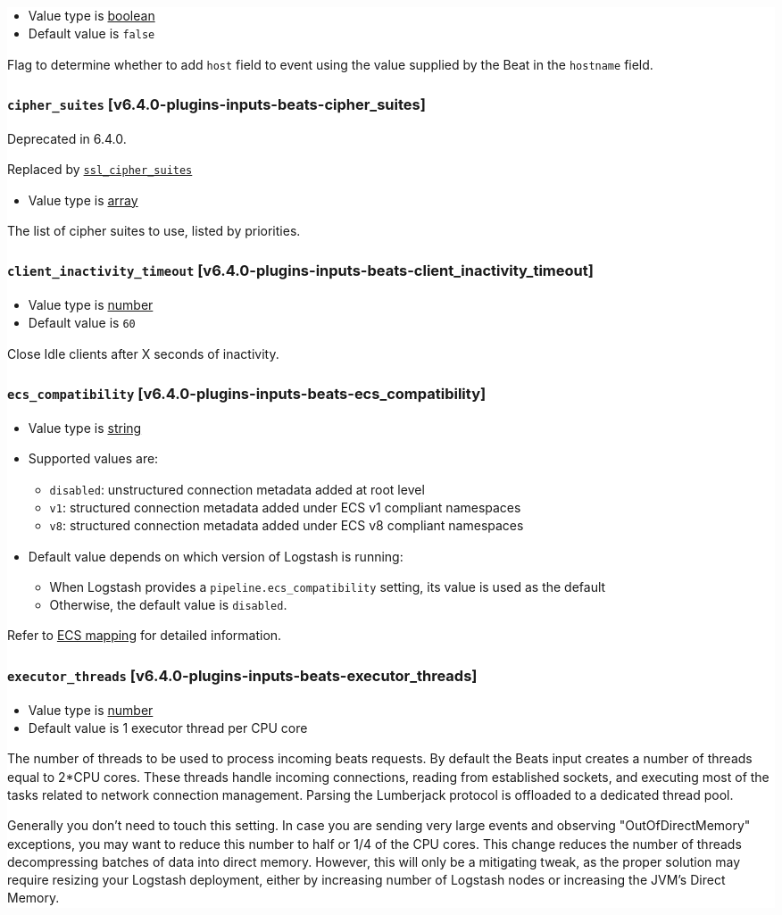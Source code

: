 * Value type is [boolean](/lsr/value-types.md#boolean)
* Default value is `false`

Flag to determine whether to add `host` field to event using the value supplied by the Beat in the `hostname` field.

### `cipher_suites` [v6.4.0-plugins-inputs-beats-cipher_suites]

Deprecated in 6.4.0.

Replaced by [`ssl_cipher_suites`](v6-4-0-plugins-inputs-beats.md#v6.4.0-plugins-inputs-beats-ssl_cipher_suites)

* Value type is [array](/lsr/value-types.md#array)

The list of cipher suites to use, listed by priorities.

### `client_inactivity_timeout` [v6.4.0-plugins-inputs-beats-client_inactivity_timeout]

* Value type is [number](/lsr/value-types.md#number)
* Default value is `60`

Close Idle clients after X seconds of inactivity.

### `ecs_compatibility` [v6.4.0-plugins-inputs-beats-ecs_compatibility]

* Value type is [string](/lsr/value-types.md#string)

* Supported values are:

  * `disabled`: unstructured connection metadata added at root level
  * `v1`: structured connection metadata added under ECS v1 compliant namespaces
  * `v8`: structured connection metadata added under ECS v8 compliant namespaces

* Default value depends on which version of Logstash is running:

  * When Logstash provides a `pipeline.ecs_compatibility` setting, its value is used as the default
  * Otherwise, the default value is `disabled`.

Refer to [ECS mapping](v6-4-0-plugins-inputs-beats.md#v6.4.0-plugins-inputs-beats-ecs_metadata) for detailed information.

### `executor_threads` [v6.4.0-plugins-inputs-beats-executor_threads]

* Value type is [number](/lsr/value-types.md#number)
* Default value is 1 executor thread per CPU core

The number of threads to be used to process incoming beats requests. By default the Beats input creates a number of threads equal to 2\*CPU cores. These threads handle incoming connections, reading from established sockets, and executing most of the tasks related to network connection management. Parsing the Lumberjack protocol is offloaded to a dedicated thread pool.

Generally you don’t need to touch this setting. In case you are sending very large events and observing "OutOfDirectMemory" exceptions, you may want to reduce this number to half or 1/4 of the CPU cores. This change reduces the number of threads decompressing batches of data into direct memory. However, this will only be a mitigating tweak, as the proper solution may require resizing your Logstash deployment, either by increasing number of Logstash nodes or increasing the JVM’s Direct Memory.
